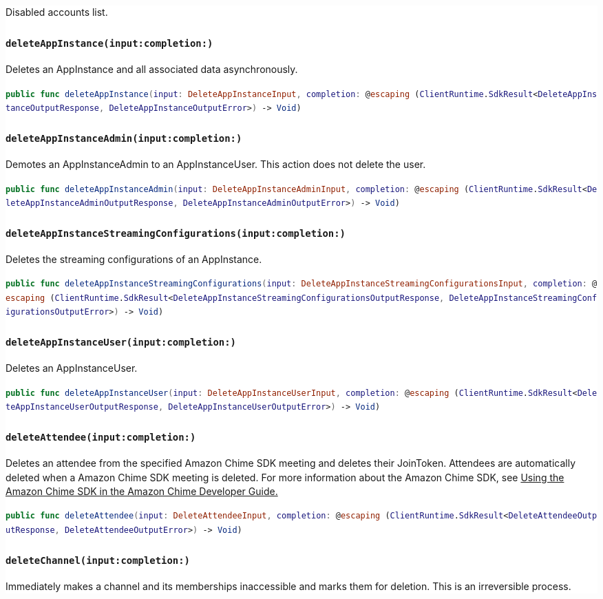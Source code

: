 Disabled accounts list.

### `deleteAppInstance(input:completion:)`

Deletes an AppInstance and all associated data asynchronously.

``` swift
public func deleteAppInstance(input: DeleteAppInstanceInput, completion: @escaping (ClientRuntime.SdkResult<DeleteAppInstanceOutputResponse, DeleteAppInstanceOutputError>) -> Void)
```

### `deleteAppInstanceAdmin(input:completion:)`

Demotes an AppInstanceAdmin to an AppInstanceUser. This action does not delete the user.

``` swift
public func deleteAppInstanceAdmin(input: DeleteAppInstanceAdminInput, completion: @escaping (ClientRuntime.SdkResult<DeleteAppInstanceAdminOutputResponse, DeleteAppInstanceAdminOutputError>) -> Void)
```

### `deleteAppInstanceStreamingConfigurations(input:completion:)`

Deletes the streaming configurations of an AppInstance.

``` swift
public func deleteAppInstanceStreamingConfigurations(input: DeleteAppInstanceStreamingConfigurationsInput, completion: @escaping (ClientRuntime.SdkResult<DeleteAppInstanceStreamingConfigurationsOutputResponse, DeleteAppInstanceStreamingConfigurationsOutputError>) -> Void)
```

### `deleteAppInstanceUser(input:completion:)`

Deletes an AppInstanceUser.

``` swift
public func deleteAppInstanceUser(input: DeleteAppInstanceUserInput, completion: @escaping (ClientRuntime.SdkResult<DeleteAppInstanceUserOutputResponse, DeleteAppInstanceUserOutputError>) -> Void)
```

### `deleteAttendee(input:completion:)`

Deletes an attendee from the specified Amazon Chime SDK meeting and deletes their
JoinToken. Attendees are automatically deleted when a Amazon Chime SDK meeting is deleted. For more information about the Amazon Chime SDK, see
<a href="https:​//docs.aws.amazon.com/chime/latest/dg/meetings-sdk.html">Using the Amazon Chime SDK
in the Amazon Chime Developer Guide.

``` swift
public func deleteAttendee(input: DeleteAttendeeInput, completion: @escaping (ClientRuntime.SdkResult<DeleteAttendeeOutputResponse, DeleteAttendeeOutputError>) -> Void)
```

### `deleteChannel(input:completion:)`

Immediately makes a channel and its memberships inaccessible and marks them for
deletion. This is an irreversible process.
